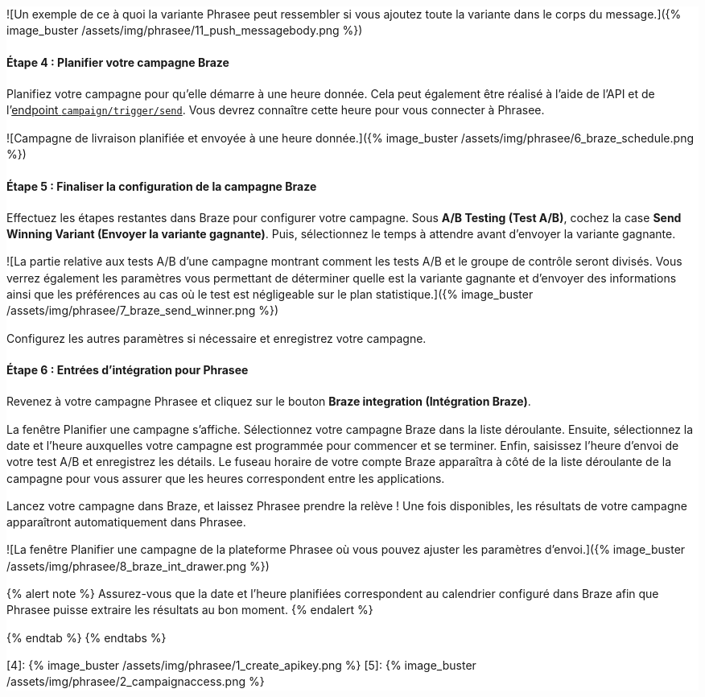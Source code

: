 ![Un exemple de ce à quoi la variante Phrasee peut ressembler si vous ajoutez toute la variante dans le corps du message.]({% image_buster /assets/img/phrasee/11_push_messagebody.png %})

#### Étape 4 : Planifier votre campagne Braze

Planifiez votre campagne pour qu’elle démarre à une heure donnée. Cela peut également être réalisé à l’aide de l’API et de l’[endpoint `campaign/trigger/send`](https://www.braze.com/docs/api/endpoints/messaging/send_messages/post_send_triggered_campaigns/). Vous devrez connaître cette heure pour vous connecter à Phrasee.

![Campagne de livraison planifiée et envoyée à une heure donnée.]({% image_buster /assets/img/phrasee/6_braze_schedule.png %})

#### Étape 5 : Finaliser la configuration de la campagne Braze

Effectuez les étapes restantes dans Braze pour configurer votre campagne. Sous **A/B Testing (Test A/B)**, cochez la case **Send Winning Variant (Envoyer la variante gagnante)**. Puis, sélectionnez le temps à attendre avant d’envoyer la variante gagnante.

![La partie relative aux tests A/B d’une campagne montrant comment les tests A/B et le groupe de contrôle seront divisés. Vous verrez également les paramètres vous permettant de déterminer quelle est la variante gagnante et d’envoyer des informations ainsi que les préférences au cas où le test est négligeable sur le plan statistique.]({% image_buster /assets/img/phrasee/7_braze_send_winner.png %})

Configurez les autres paramètres si nécessaire et enregistrez votre campagne.

#### Étape 6 : Entrées d’intégration pour Phrasee

Revenez à votre campagne Phrasee et cliquez sur le bouton **Braze integration (Intégration Braze)**.

La fenêtre Planifier une campagne s’affiche. Sélectionnez votre campagne Braze dans la liste déroulante. Ensuite, sélectionnez la date et l’heure auxquelles votre campagne est programmée pour commencer et se terminer. Enfin, saisissez l’heure d’envoi de votre test A/B et enregistrez les détails. Le fuseau horaire de votre compte Braze apparaîtra à côté de la liste déroulante de la campagne pour vous assurer que les heures correspondent entre les applications.

Lancez votre campagne dans Braze, et laissez Phrasee prendre la relève ! Une fois disponibles, les résultats de votre campagne apparaîtront automatiquement dans Phrasee. 

![La fenêtre Planifier une campagne de la plateforme Phrasee où vous pouvez ajuster les paramètres d’envoi.]({% image_buster /assets/img/phrasee/8_braze_int_drawer.png %})

{% alert note %}
Assurez-vous que la date et l’heure planifiées correspondent au calendrier configuré dans Braze afin que Phrasee puisse extraire les résultats au bon moment.
{% endalert %}

{% endtab %}
{% endtabs %}

[1]: https://phrasee.co/
[2]: {{site.baseurl}}/developer_guide/rest_api/basics/#endpoints
[3]: mailto:awesome@phrasee.co
[4]: {% image_buster /assets/img/phrasee/1_create_apikey.png %}
[5]: {% image_buster /assets/img/phrasee/2_campaignaccess.png %}